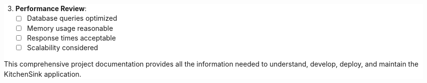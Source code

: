 3. **Performance Review**:
   - [ ] Database queries optimized
   - [ ] Memory usage reasonable
   - [ ] Response times acceptable
   - [ ] Scalability considered

This comprehensive project documentation provides all the information needed to understand, develop, deploy, and maintain the KitchenSink application. 